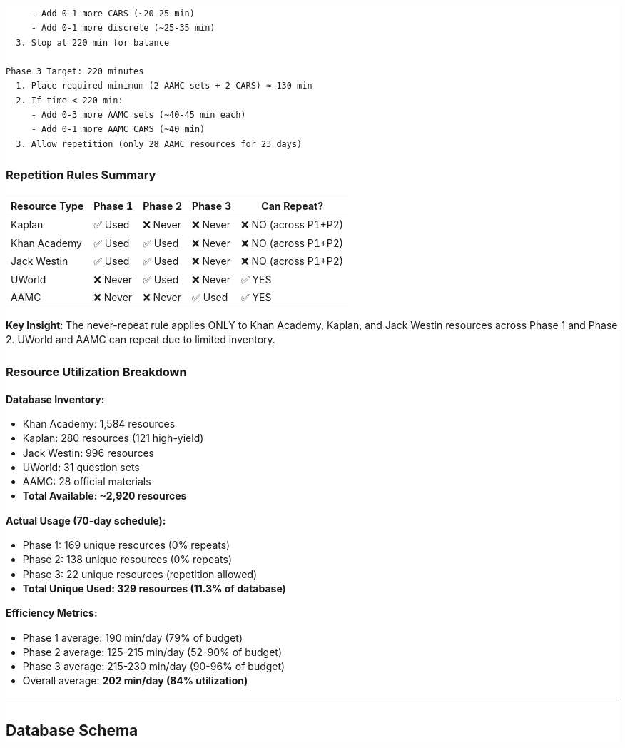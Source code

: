 ```
     - Add 0-1 more CARS (~20-25 min)
     - Add 0-1 more discrete (~25-35 min)
  3. Stop at 220 min for balance

Phase 3 Target: 220 minutes
  1. Place required minimum (2 AAMC sets + 2 CARS) ≈ 130 min
  2. If time < 220 min:
     - Add 0-3 more AAMC sets (~40-45 min each)
     - Add 0-1 more AAMC CARS (~40 min)
  3. Allow repetition (only 28 AAMC resources for 23 days)
```

### **Repetition Rules Summary**

| Resource Type | Phase 1 | Phase 2 | Phase 3 | Can Repeat? |
|---------------|---------|---------|---------|-------------|
| Kaplan | ✅ Used | ❌ Never | ❌ Never | ❌ NO (across P1+P2) |
| Khan Academy | ✅ Used | ✅ Used | ❌ Never | ❌ NO (across P1+P2) |
| Jack Westin | ✅ Used | ✅ Used | ❌ Never | ❌ NO (across P1+P2) |
| UWorld | ❌ Never | ✅ Used | ❌ Never | ✅ YES |
| AAMC | ❌ Never | ❌ Never | ✅ Used | ✅ YES |

**Key Insight**: The never-repeat rule applies ONLY to Khan Academy, Kaplan, and Jack Westin resources across Phase 1 and Phase 2. UWorld and AAMC can repeat due to limited inventory.

### **Resource Utilization Breakdown**

**Database Inventory:**
- Khan Academy: 1,584 resources
- Kaplan: 280 resources (121 high-yield)
- Jack Westin: 996 resources
- UWorld: 31 question sets
- AAMC: 28 official materials
- **Total Available: ~2,920 resources**

**Actual Usage (70-day schedule):**
- Phase 1: 169 unique resources (0% repeats)
- Phase 2: 138 unique resources (0% repeats)
- Phase 3: 22 unique resources (repetition allowed)
- **Total Unique Used: 329 resources (11.3% of database)**

**Efficiency Metrics:**
- Phase 1 average: 190 min/day (79% of budget)
- Phase 2 average: 125-215 min/day (52-90% of budget)
- Phase 3 average: 215-230 min/day (90-96% of budget)
- Overall average: **202 min/day (84% utilization)**

---

## Database Schema
